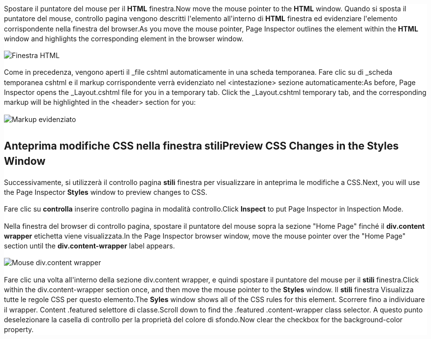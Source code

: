 <span data-ttu-id="97c1d-186">Spostare il puntatore del mouse per il **HTML** finestra.</span><span class="sxs-lookup"><span data-stu-id="97c1d-186">Now move the mouse pointer to the **HTML** window.</span></span> <span data-ttu-id="97c1d-187">Quando si sposta il puntatore del mouse, controllo pagina vengono descritti l'elemento all'interno di **HTML** finestra ed evidenziare l'elemento corrispondente nella finestra del browser.</span><span class="sxs-lookup"><span data-stu-id="97c1d-187">As you move the mouse pointer, Page Inspector outlines the element within the **HTML** window and highlights the corresponding element in the browser window.</span></span>

![Finestra HTML](using-page-inspector-in-aspnet-mvc/_static/image22.png)

<span data-ttu-id="97c1d-189">Come in precedenza, vengono aperti il \_file cshtml automaticamente in una scheda temporanea. Fare clic su di \_scheda temporanea cshtml e il markup corrispondente verrà evidenziato nel &lt;intestazione&gt; sezione automaticamente:</span><span class="sxs-lookup"><span data-stu-id="97c1d-189">As before, Page Inspector opens the \_Layout.cshtml file for you in a temporary tab. Click the \_Layout.cshtml temporary tab, and the corresponding markup will be highlighted in the &lt;header&gt; section for you:</span></span>

![Markup evidenziato](using-page-inspector-in-aspnet-mvc/_static/image24.png)

<a id="_using_page_inspector"></a><a id="_7_previewing_css"></a>

## <a name="preview-css-changes-in-the-styles-window"></a><span data-ttu-id="97c1d-191">Anteprima modifiche CSS nella finestra stili</span><span class="sxs-lookup"><span data-stu-id="97c1d-191">Preview CSS Changes in the Styles Window</span></span>

<span data-ttu-id="97c1d-192">Successivamente, si utilizzerà il controllo pagina **stili** finestra per visualizzare in anteprima le modifiche a CSS.</span><span class="sxs-lookup"><span data-stu-id="97c1d-192">Next, you will use the Page Inspector **Styles** window to preview changes to CSS.</span></span>

<span data-ttu-id="97c1d-193">Fare clic su **controlla** inserire controllo pagina in modalità controllo.</span><span class="sxs-lookup"><span data-stu-id="97c1d-193">Click **Inspect** to put Page Inspector in Inspection Mode.</span></span>

<span data-ttu-id="97c1d-194">Nella finestra del browser di controllo pagina, spostare il puntatore del mouse sopra la sezione "Home Page" finché il **div.content wrapper** etichetta viene visualizzata.</span><span class="sxs-lookup"><span data-stu-id="97c1d-194">In the Page Inspector browser window, move the mouse pointer over the "Home Page" section until the **div.content-wrapper** label appears.</span></span>

![Mouse div.content wrapper](using-page-inspector-in-aspnet-mvc/_static/image26.png)

<span data-ttu-id="97c1d-196">Fare clic una volta all'interno della sezione div.content wrapper, e quindi spostare il puntatore del mouse per il **stili** finestra.</span><span class="sxs-lookup"><span data-stu-id="97c1d-196">Click within the div.content-wrapper section once, and then move the mouse pointer to the **Styles** window.</span></span> <span data-ttu-id="97c1d-197">Il **stili** finestra Visualizza tutte le regole CSS per questo elemento.</span><span class="sxs-lookup"><span data-stu-id="97c1d-197">The **Syles** window shows all of the CSS rules for this element.</span></span> <span data-ttu-id="97c1d-198">Scorrere fino a individuare il wrapper. Content .featured selettore di classe.</span><span class="sxs-lookup"><span data-stu-id="97c1d-198">Scroll down to find the .featured .content-wrapper class selector.</span></span> <span data-ttu-id="97c1d-199">A questo punto deselezionare la casella di controllo per la proprietà del colore di sfondo.</span><span class="sxs-lookup"><span data-stu-id="97c1d-199">Now clear the checkbox for the background-color property.</span></span>
